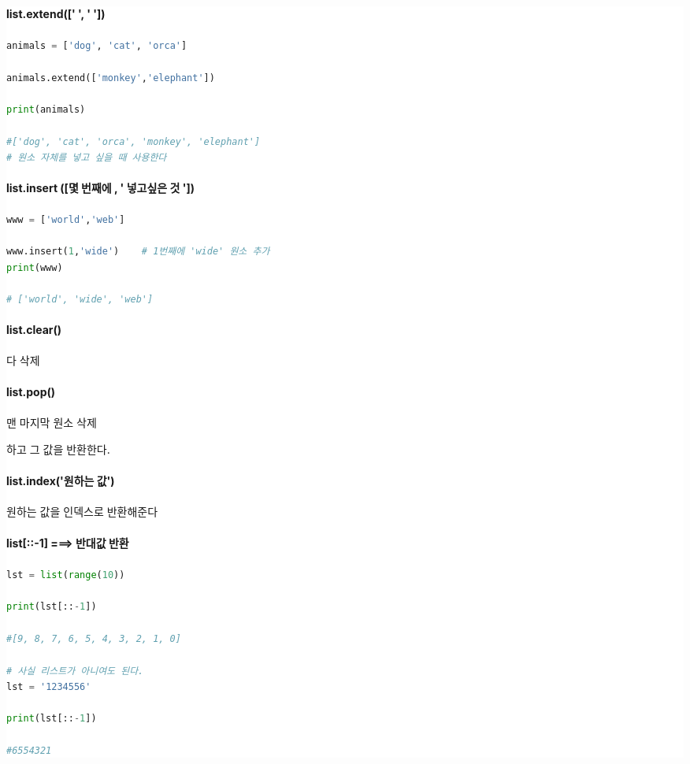 ####   list.extend([' ', ' '])

```python
animals = ['dog', 'cat', 'orca']

animals.extend(['monkey','elephant'])

print(animals)

#['dog', 'cat', 'orca', 'monkey', 'elephant']
# 원소 자체를 넣고 싶을 때 사용한다
```

####  

####  list.insert ([몇 번째에 , '   넣고싶은 것  '])

```python
www = ['world','web']

www.insert(1,'wide')    # 1번째에 'wide' 원소 추가
print(www)

# ['world', 'wide', 'web']
```

#### list.clear()

다 삭제



#### list.pop()

맨 마지막 원소 삭제

하고 그 값을 반환한다.



#### list.index('원하는 값')

원하는 값을 인덱스로 반환해준다



#### list[::-1]  ===> 반대값 반환

```python
lst = list(range(10))

print(lst[::-1])

#[9, 8, 7, 6, 5, 4, 3, 2, 1, 0]

# 사실 리스트가 아니여도 된다.
lst = '1234556'

print(lst[::-1])

#6554321
```
